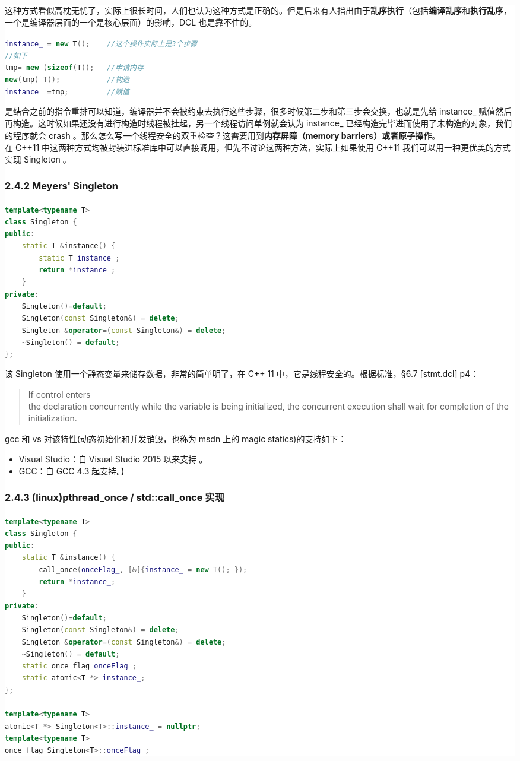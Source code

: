 这种方式看似高枕无忧了，实际上很长时间，人们也认为这种方式是正确的。但是后来有人指出由于**乱序执行**（包括**编译乱序**和**执行乱序**，一个是编译器层面的一个是核心层面）的影响，DCL 也是靠不住的。

```c++
instance_ = new T(); 	//这个操作实际上是3个步骤
//如下
tmp= new (sizeof(T));	//申请内存
new(tmp) T();			//构造
instance_ =tmp;			//赋值
```

是结合之前的指令重排可以知道，编译器并不会被约束去执行这些步骤，很多时候第二步和第三步会交换，也就是先给 instance_ 赋值然后再构造。这时候如果还没有进行构造时线程被挂起，另一个线程访问单例就会认为 instance_ 已经构造完毕进而使用了未构造的对象，我们的程序就会 crash 。那么怎么写一个线程安全的双重检查？这需要用到**内存屏障（memory barriers）**或者**原子操作**。  
在 C++11 中这两种方式均被封装进标准库中可以直接调用，但先不讨论这两种方法，实际上如果使用 C++11 我们可以用一种更优美的方式实现 Singleton 。

### 2.4.2 Meyers' Singleton

```c++
template<typename T>
class Singleton {
public:
	static T &instance() {
		static T instance_;
		return *instance_;
	}
private:
	Singleton()=default;
	Singleton(const Singleton&) = delete;
	Singleton &operator=(const Singleton&) = delete;
	~Singleton() = default;
};
```

该 Singleton 使用一个静态变量来储存数据，非常的简单明了，在 C++ 11 中，它是线程安全的。根据标准，§6.7 [stmt.dcl] p4：

> If control enters  
> the declaration concurrently while the variable is being initialized, the concurrent execution shall wait for completion of the initialization.

gcc 和 vs 对该特性(动态初始化和并发销毁，也称为 msdn 上的 magic statics)的支持如下：

- Visual Studio：自 Visual Studio 2015 以来支持 。
- GCC：自 GCC 4.3 起支持。】

### 2.4.3 (linux)pthread_once / std::call_once 实现

```c++
template<typename T>
class Singleton {
public:
	static T &instance() {
		call_once(onceFlag_, [&]{instance_ = new T(); });
		return *instance_;
	}
private:
	Singleton()=default;
	Singleton(const Singleton&) = delete;
	Singleton &operator=(const Singleton&) = delete;
	~Singleton() = default;
	static once_flag onceFlag_;
	static atomic<T *> instance_;
};

template<typename T> 
atomic<T *> Singleton<T>::instance_ = nullptr;
template<typename T>
once_flag Singleton<T>::onceFlag_;
```